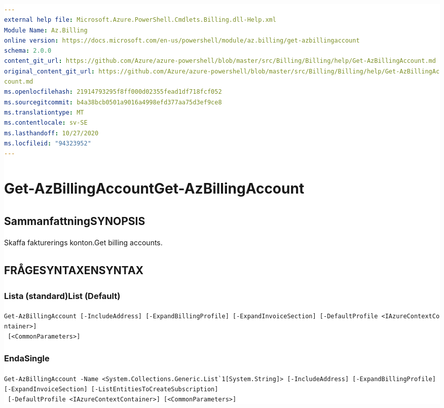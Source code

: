 ```yaml
---
external help file: Microsoft.Azure.PowerShell.Cmdlets.Billing.dll-Help.xml
Module Name: Az.Billing
online version: https://docs.microsoft.com/en-us/powershell/module/az.billing/get-azbillingaccount
schema: 2.0.0
content_git_url: https://github.com/Azure/azure-powershell/blob/master/src/Billing/Billing/help/Get-AzBillingAccount.md
original_content_git_url: https://github.com/Azure/azure-powershell/blob/master/src/Billing/Billing/help/Get-AzBillingAccount.md
ms.openlocfilehash: 21914793295f8ff000d02355fead1df718fcf052
ms.sourcegitcommit: b4a38bcb0501a9016a4998efd377aa75d3ef9ce8
ms.translationtype: MT
ms.contentlocale: sv-SE
ms.lasthandoff: 10/27/2020
ms.locfileid: "94323952"
---
```

# <span data-ttu-id="9a4db-101">Get-AzBillingAccount</span><span class="sxs-lookup"><span data-stu-id="9a4db-101">Get-AzBillingAccount</span></span>

## <span data-ttu-id="9a4db-102">Sammanfattning</span><span class="sxs-lookup"><span data-stu-id="9a4db-102">SYNOPSIS</span></span>
<span data-ttu-id="9a4db-103">Skaffa fakturerings konton.</span><span class="sxs-lookup"><span data-stu-id="9a4db-103">Get billing accounts.</span></span>

## <span data-ttu-id="9a4db-104">FRÅGESYNTAXEN</span><span class="sxs-lookup"><span data-stu-id="9a4db-104">SYNTAX</span></span>

### <span data-ttu-id="9a4db-105">Lista (standard)</span><span class="sxs-lookup"><span data-stu-id="9a4db-105">List (Default)</span></span>
```
Get-AzBillingAccount [-IncludeAddress] [-ExpandBillingProfile] [-ExpandInvoiceSection] [-DefaultProfile <IAzureContextContainer>]
 [<CommonParameters>]
```

### <span data-ttu-id="9a4db-106">Enda</span><span class="sxs-lookup"><span data-stu-id="9a4db-106">Single</span></span>
```
Get-AzBillingAccount -Name <System.Collections.Generic.List`1[System.String]> [-IncludeAddress] [-ExpandBillingProfile] [-ExpandInvoiceSection] [-ListEntitiesToCreateSubscription]
 [-DefaultProfile <IAzureContextContainer>] [<CommonParameters>]
```
